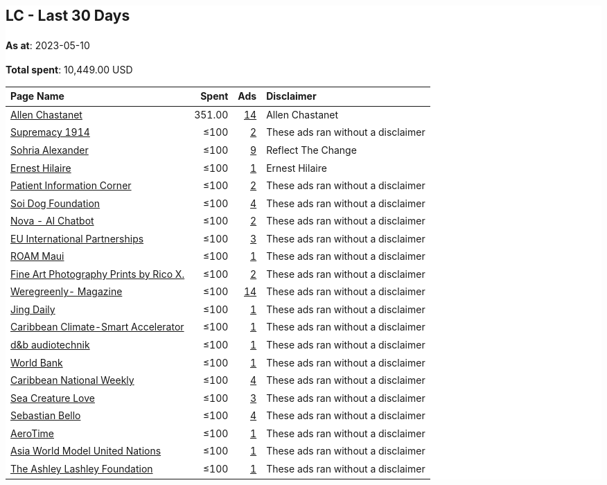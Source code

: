## LC - Last 30 Days
**As at**: 2023-05-10

**Total spent**: 10,449.00 USD

|Page Name|Spent|Ads|Disclaimer|
|:---|---:|---:|:---|
|[Allen Chastanet](https://www.facebook.com/1409638192624686)|351.00|[14](https://www.facebook.com/ads/library/?active_status=all&ad_type=political_and_issue_ads&country=LC&view_all_page_id=1409638192624686&search_type=page&media_type=all)|Allen Chastanet|
|[Supremacy 1914](https://www.facebook.com/200480966638039)|≤100|[2](https://www.facebook.com/ads/library/?active_status=all&ad_type=political_and_issue_ads&country=LC&view_all_page_id=200480966638039&search_type=page&media_type=all)|These ads ran without a disclaimer|
|[Sohria Alexander](https://www.facebook.com/102436538099511)|≤100|[9](https://www.facebook.com/ads/library/?active_status=all&ad_type=political_and_issue_ads&country=LC&view_all_page_id=102436538099511&search_type=page&media_type=all)|Reflect The Change|
|[Ernest Hilaire](https://www.facebook.com/1547055452258211)|≤100|[1](https://www.facebook.com/ads/library/?active_status=all&ad_type=political_and_issue_ads&country=LC&view_all_page_id=1547055452258211&search_type=page&media_type=all)|Ernest Hilaire|
|[Patient Information Corner](https://www.facebook.com/115215708167689)|≤100|[2](https://www.facebook.com/ads/library/?active_status=all&ad_type=political_and_issue_ads&country=LC&view_all_page_id=115215708167689&search_type=page&media_type=all)|These ads ran without a disclaimer|
|[Soi Dog Foundation](https://www.facebook.com/108625789179165)|≤100|[4](https://www.facebook.com/ads/library/?active_status=all&ad_type=political_and_issue_ads&country=LC&view_all_page_id=108625789179165&search_type=page&media_type=all)|These ads ran without a disclaimer|
|[Nova - AI Chatbot](https://www.facebook.com/106348682400630)|≤100|[2](https://www.facebook.com/ads/library/?active_status=all&ad_type=political_and_issue_ads&country=LC&view_all_page_id=106348682400630&search_type=page&media_type=all)|These ads ran without a disclaimer|
|[EU International Partnerships](https://www.facebook.com/287842647957979)|≤100|[3](https://www.facebook.com/ads/library/?active_status=all&ad_type=political_and_issue_ads&country=LC&view_all_page_id=287842647957979&search_type=page&media_type=all)|These ads ran without a disclaimer|
|[ROAM Maui](https://www.facebook.com/217849110215707)|≤100|[1](https://www.facebook.com/ads/library/?active_status=all&ad_type=political_and_issue_ads&country=LC&view_all_page_id=217849110215707&search_type=page&media_type=all)|These ads ran without a disclaimer|
|[Fine Art Photography Prints by Rico X.](https://www.facebook.com/100696586305964)|≤100|[2](https://www.facebook.com/ads/library/?active_status=all&ad_type=political_and_issue_ads&country=LC&view_all_page_id=100696586305964&search_type=page&media_type=all)|These ads ran without a disclaimer|
|[Weregreenly- Magazine](https://www.facebook.com/100374392742057)|≤100|[14](https://www.facebook.com/ads/library/?active_status=all&ad_type=political_and_issue_ads&country=LC&view_all_page_id=100374392742057&search_type=page&media_type=all)|These ads ran without a disclaimer|
|[Jing Daily](https://www.facebook.com/315543515306)|≤100|[1](https://www.facebook.com/ads/library/?active_status=all&ad_type=political_and_issue_ads&country=LC&view_all_page_id=315543515306&search_type=page&media_type=all)|These ads ran without a disclaimer|
|[Caribbean Climate-Smart Accelerator](https://www.facebook.com/103119027899256)|≤100|[1](https://www.facebook.com/ads/library/?active_status=all&ad_type=political_and_issue_ads&country=LC&view_all_page_id=103119027899256&search_type=page&media_type=all)|These ads ran without a disclaimer|
|[d&b audiotechnik](https://www.facebook.com/548577435509026)|≤100|[1](https://www.facebook.com/ads/library/?active_status=all&ad_type=political_and_issue_ads&country=LC&view_all_page_id=548577435509026&search_type=page&media_type=all)|These ads ran without a disclaimer|
|[World Bank](https://www.facebook.com/153371894688575)|≤100|[1](https://www.facebook.com/ads/library/?active_status=all&ad_type=political_and_issue_ads&country=LC&view_all_page_id=153371894688575&search_type=page&media_type=all)|These ads ran without a disclaimer|
|[Caribbean National Weekly](https://www.facebook.com/681614015247190)|≤100|[4](https://www.facebook.com/ads/library/?active_status=all&ad_type=political_and_issue_ads&country=LC&view_all_page_id=681614015247190&search_type=page&media_type=all)|These ads ran without a disclaimer|
|[Sea Creature Love](https://www.facebook.com/105986175239619)|≤100|[3](https://www.facebook.com/ads/library/?active_status=all&ad_type=political_and_issue_ads&country=LC&view_all_page_id=105986175239619&search_type=page&media_type=all)|These ads ran without a disclaimer|
|[Sebastian Bello](https://www.facebook.com/100490729492964)|≤100|[4](https://www.facebook.com/ads/library/?active_status=all&ad_type=political_and_issue_ads&country=LC&view_all_page_id=100490729492964&search_type=page&media_type=all)|These ads ran without a disclaimer|
|[AeroTime](https://www.facebook.com/479285342097950)|≤100|[1](https://www.facebook.com/ads/library/?active_status=all&ad_type=political_and_issue_ads&country=LC&view_all_page_id=479285342097950&search_type=page&media_type=all)|These ads ran without a disclaimer|
|[Asia World Model United Nations](https://www.facebook.com/1286486861452393)|≤100|[1](https://www.facebook.com/ads/library/?active_status=all&ad_type=political_and_issue_ads&country=LC&view_all_page_id=1286486861452393&search_type=page&media_type=all)|These ads ran without a disclaimer|
|[The Ashley Lashley Foundation](https://www.facebook.com/110251704784438)|≤100|[1](https://www.facebook.com/ads/library/?active_status=all&ad_type=political_and_issue_ads&country=LC&view_all_page_id=110251704784438&search_type=page&media_type=all)|These ads ran without a disclaimer|
